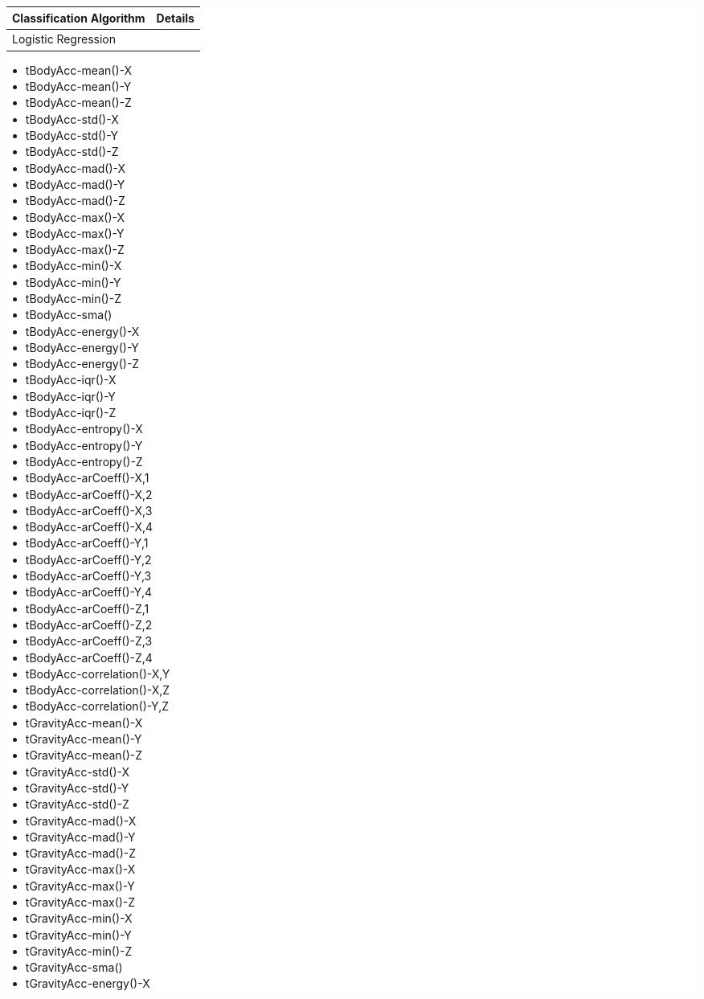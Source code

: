 


| Classification Algorithm |  Details |
| -----------------------  | ---------|
| Logistic Regression | |


- tBodyAcc-mean()-X
- tBodyAcc-mean()-Y
- tBodyAcc-mean()-Z
- tBodyAcc-std()-X
- tBodyAcc-std()-Y
- tBodyAcc-std()-Z
- tBodyAcc-mad()-X
- tBodyAcc-mad()-Y
- tBodyAcc-mad()-Z
- tBodyAcc-max()-X
- tBodyAcc-max()-Y
- tBodyAcc-max()-Z
- tBodyAcc-min()-X
- tBodyAcc-min()-Y
- tBodyAcc-min()-Z
- tBodyAcc-sma()
- tBodyAcc-energy()-X
- tBodyAcc-energy()-Y
- tBodyAcc-energy()-Z
- tBodyAcc-iqr()-X
- tBodyAcc-iqr()-Y
- tBodyAcc-iqr()-Z
- tBodyAcc-entropy()-X
- tBodyAcc-entropy()-Y
- tBodyAcc-entropy()-Z
- tBodyAcc-arCoeff()-X,1
- tBodyAcc-arCoeff()-X,2
- tBodyAcc-arCoeff()-X,3
- tBodyAcc-arCoeff()-X,4
- tBodyAcc-arCoeff()-Y,1
- tBodyAcc-arCoeff()-Y,2
- tBodyAcc-arCoeff()-Y,3
- tBodyAcc-arCoeff()-Y,4
- tBodyAcc-arCoeff()-Z,1
- tBodyAcc-arCoeff()-Z,2
- tBodyAcc-arCoeff()-Z,3
- tBodyAcc-arCoeff()-Z,4
- tBodyAcc-correlation()-X,Y
- tBodyAcc-correlation()-X,Z
- tBodyAcc-correlation()-Y,Z
- tGravityAcc-mean()-X
- tGravityAcc-mean()-Y
- tGravityAcc-mean()-Z
- tGravityAcc-std()-X
- tGravityAcc-std()-Y
- tGravityAcc-std()-Z
- tGravityAcc-mad()-X
- tGravityAcc-mad()-Y
- tGravityAcc-mad()-Z
- tGravityAcc-max()-X
- tGravityAcc-max()-Y
- tGravityAcc-max()-Z
- tGravityAcc-min()-X
- tGravityAcc-min()-Y
- tGravityAcc-min()-Z
- tGravityAcc-sma()
- tGravityAcc-energy()-X